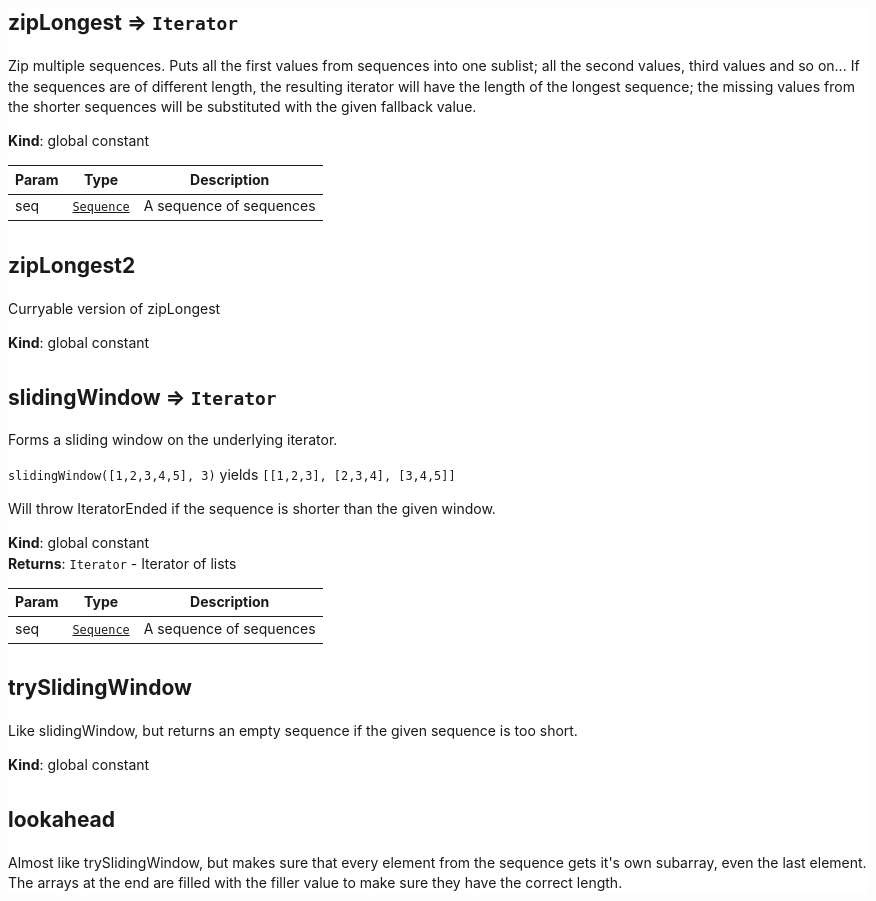 ## zipLongest ⇒ <code>Iterator</code>
Zip multiple sequences.
Puts all the first values from sequences into one sublist;
all the second values, third values and so on...
If the sequences are of different length, the resulting iterator
will have the length of the longest sequence; the missing values
from the shorter sequences will be substituted with the given
fallback value.

**Kind**: global constant  

| Param | Type | Description |
| --- | --- | --- |
| seq | [<code>Sequence</code>](#Sequence) | A sequence of sequences |

<a name="zipLongest2"></a>

## zipLongest2
Curryable version of zipLongest

**Kind**: global constant  
<a name="slidingWindow"></a>

## slidingWindow ⇒ <code>Iterator</code>
Forms a sliding window on the underlying iterator.

`slidingWindow([1,2,3,4,5], 3)`
yields `[[1,2,3], [2,3,4], [3,4,5]]`

Will throw IteratorEnded if the sequence is shorter than
the given window.

**Kind**: global constant  
**Returns**: <code>Iterator</code> - Iterator of lists  

| Param | Type | Description |
| --- | --- | --- |
| seq | [<code>Sequence</code>](#Sequence) | A sequence of sequences |

<a name="trySlidingWindow"></a>

## trySlidingWindow
Like slidingWindow, but returns an empty sequence if the given
sequence is too short.

**Kind**: global constant  
<a name="lookahead"></a>

## lookahead
Almost like trySlidingWindow, but makes sure that
every element from the sequence gets it's own subarray,
even the last element. The arrays at the end are filled
with the filler value to make sure they have the correct
length.
